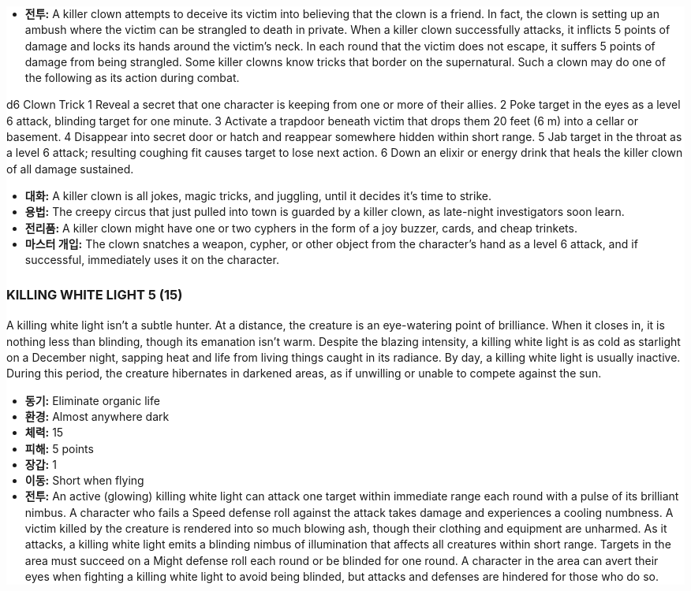 - **전투:** A killer clown attempts to deceive its victim into believing that the clown is a friend. In fact, the clown is setting up an ambush where the victim can be strangled to death in private. When a killer clown successfully attacks, it inflicts 5 points of damage and locks its hands around the victim’s neck. In each round that the victim does not escape, it suffers 5 points of damage from being strangled.
Some killer clowns know tricks that border on the supernatural. Such a clown may do one of the following as its action during combat.

d6
Clown Trick
1
Reveal a secret that one character is keeping from
one or more of their allies.
2
Poke target in the eyes as a level 6 attack, blinding
target for one minute.
3
Activate a trapdoor beneath victim that drops them 20 feet (6 m)
into a cellar or basement.
4
Disappear into secret door or hatch and reappear  somewhere
hidden within short range.
5
Jab target in the throat as a level 6 attack; resulting coughing fit
causes target to lose next action.
6
Down an elixir or energy drink that heals the killer clown of all
damage sustained.


- **대화:** A killer clown is all jokes, magic tricks, and juggling, until it decides it’s time to strike.
- **용법:** The creepy circus that just pulled into town is guarded by a killer clown, as late-night investigators soon learn.
- **전리품:** A killer clown might have one or two cyphers in the form of a joy buzzer, cards, and cheap trinkets.
- **마스터 개입:** The clown snatches a weapon, cypher, or other object from the character’s hand as a level 6 attack, and if successful, immediately uses it on the character.


### **KILLING WHITE LIGHT**    5 (15)
A killing white light isn’t a subtle hunter. At a distance, the creature is an eye-watering point of brilliance. When it closes in, it is nothing less than blinding, though its emanation isn’t warm. Despite the blazing intensity, a killing white light is as cold as starlight on a December night, sapping heat and life from living things caught in its radiance.
By day, a killing white light is usually inactive. During this period, the creature hibernates in darkened areas, as if unwilling or unable to compete against the sun. 
- **동기:** Eliminate organic life
- **환경:** Almost anywhere dark
- **체력:** 15
- **피해:** 5 points
- **장갑:** 1
- **이동:** Short when flying
- **전투:** An active (glowing) killing white light can attack one target within immediate range each round with a pulse of its brilliant nimbus. A character who fails a Speed defense roll against the attack takes damage and experiences a cooling numbness. A victim killed by the creature is rendered into so much blowing ash, though their clothing and equipment are unharmed.
As it attacks, a killing white light emits a blinding nimbus of illumination that affects all creatures within short range. Targets in the area must succeed on a Might defense roll each round or be blinded for one round. A character in the area can avert their eyes when fighting a killing white light to avoid being blinded, but attacks and defenses are hindered for those who do so. 